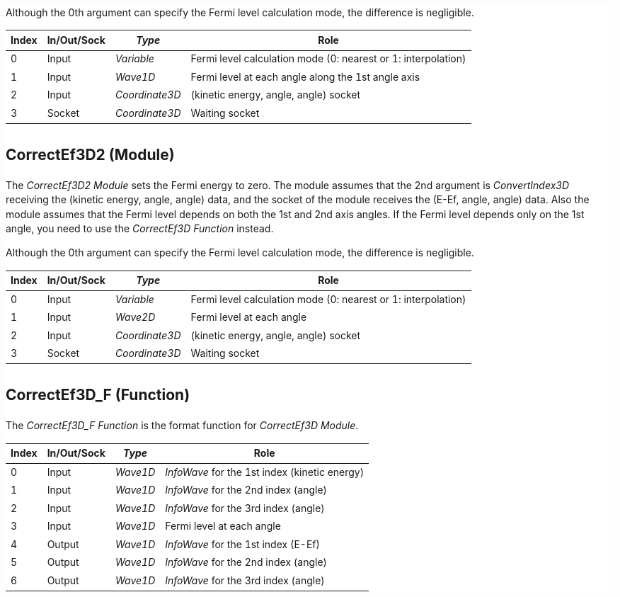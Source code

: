 Although the 0th argument can specify the Fermi level calculation mode, the difference is negligible.

| Index | In/Out/Sock | *Type* | Role |
| --- | --- | --- | --- |
| 0 | Input | *Variable* | Fermi level calculation mode (0: nearest or 1: interpolation) |
| 1 | Input | *Wave1D* | Fermi level at each angle along the 1st angle axis |
| 2 | Input | *Coordinate3D* | (kinetic energy, angle, angle) socket |
| 3 | Socket | *Coordinate3D* | Waiting socket |


## CorrectEf3D2 (Module)
The *CorrectEf3D2* *Module* sets the Fermi energy to zero.
The module assumes that the 2nd argument is *ConvertIndex3D* receiving the (kinetic energy, angle, angle) data, and the socket of the module receives the (E-Ef, angle, angle) data.
Also the module assumes that the Fermi level depends on both the 1st and 2nd axis angles.
If the Fermi level depends only on the 1st angle, you need to use the *CorrectEf3D* *Function* instead.

Although the 0th argument can specify the Fermi level calculation mode, the difference is negligible.

| Index | In/Out/Sock | *Type* | Role |
| --- | --- | --- | --- |
| 0 | Input | *Variable* | Fermi level calculation mode (0: nearest or 1: interpolation) |
| 1 | Input | *Wave2D* | Fermi level at each angle |
| 2 | Input | *Coordinate3D* | (kinetic energy, angle, angle) socket |
| 3 | Socket | *Coordinate3D* | Waiting socket |


## CorrectEf3D_F (Function)
The *CorrectEf3D_F* *Function* is the format function for *CorrectEf3D* *Module*.

| Index | In/Out/Sock | *Type* | Role |
| --- | --- | --- | --- |
| 0 | Input | *Wave1D* | *InfoWave* for the 1st index (kinetic energy) |
| 1 | Input | *Wave1D* | *InfoWave* for the 2nd index (angle) |
| 2 | Input | *Wave1D* | *InfoWave* for the 3rd index (angle) |
| 3 | Input | *Wave1D* | Fermi level at each angle |
| 4 | Output | *Wave1D* | *InfoWave* for the 1st index (E-Ef) |
| 5 | Output | *Wave1D* | *InfoWave* for the 2nd index (angle) |
| 6 | Output | *Wave1D* | *InfoWave* for the 3rd index (angle) |
